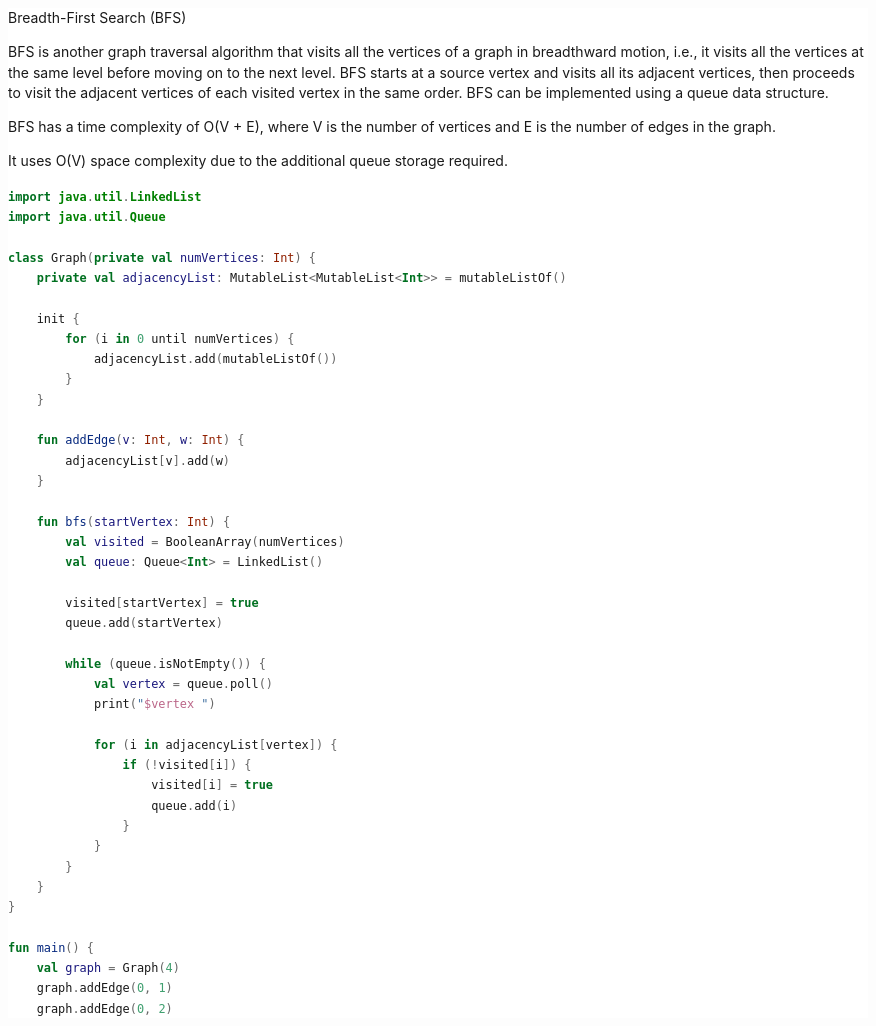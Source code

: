 Breadth-First Search (BFS)

BFS is another graph traversal algorithm that visits all the vertices of a graph in breadthward motion, i.e., it visits all the vertices at the same level before moving on to the next level. BFS starts at a source vertex and visits all its adjacent vertices, then proceeds to visit the adjacent vertices of each visited vertex in the same order. BFS can be implemented using a queue data structure.

BFS has a time complexity of O(V + E), where V is the number of vertices and E is the number of edges in the graph.

It uses O(V) space complexity due to the additional queue storage required.

```kotlin
import java.util.LinkedList
import java.util.Queue

class Graph(private val numVertices: Int) {
    private val adjacencyList: MutableList<MutableList<Int>> = mutableListOf()

    init {
        for (i in 0 until numVertices) {
            adjacencyList.add(mutableListOf())
        }
    }

    fun addEdge(v: Int, w: Int) {
        adjacencyList[v].add(w)
    }

    fun bfs(startVertex: Int) {
        val visited = BooleanArray(numVertices)
        val queue: Queue<Int> = LinkedList()

        visited[startVertex] = true
        queue.add(startVertex)

        while (queue.isNotEmpty()) {
            val vertex = queue.poll()
            print("$vertex ")

            for (i in adjacencyList[vertex]) {
                if (!visited[i]) {
                    visited[i] = true
                    queue.add(i)
                }
            }
        }
    }
}

fun main() {
    val graph = Graph(4)
    graph.addEdge(0, 1)
    graph.addEdge(0, 2)
```
